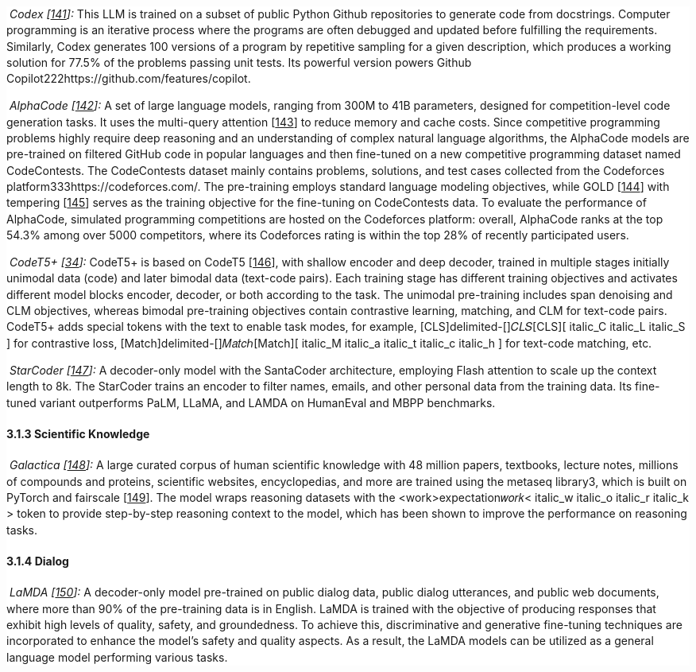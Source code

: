  _Codex \[[141](https://arxiv.org/html/2307.06435v10#bib.bib141)\]:_ This LLM is trained on a subset of public Python Github repositories to generate code from docstrings. Computer programming is an iterative process where the programs are often debugged and updated before fulfilling the requirements. Similarly, Codex generates 100 versions of a program by repetitive sampling for a given description, which produces a working solution for 77.5% of the problems passing unit tests. Its powerful version powers Github Copilot222https://github.com/features/copilot.

 _AlphaCode \[[142](https://arxiv.org/html/2307.06435v10#bib.bib142)\]:_ A set of large language models, ranging from 300M to 41B parameters, designed for competition-level code generation tasks. It uses the multi-query attention \[[143](https://arxiv.org/html/2307.06435v10#bib.bib143)\] to reduce memory and cache costs. Since competitive programming problems highly require deep reasoning and an understanding of complex natural language algorithms, the AlphaCode models are pre-trained on filtered GitHub code in popular languages and then fine-tuned on a new competitive programming dataset named CodeContests. The CodeContests dataset mainly contains problems, solutions, and test cases collected from the Codeforces platform333https://codeforces.com/. The pre-training employs standard language modeling objectives, while GOLD \[[144](https://arxiv.org/html/2307.06435v10#bib.bib144)\] with tempering \[[145](https://arxiv.org/html/2307.06435v10#bib.bib145)\] serves as the training objective for the fine-tuning on CodeContests data. To evaluate the performance of AlphaCode, simulated programming competitions are hosted on the Codeforces platform: overall, AlphaCode ranks at the top 54.3% among over 5000 competitors, where its Codeforces rating is within the top 28% of recently participated users.

 _CodeT5+ \[[34](https://arxiv.org/html/2307.06435v10#bib.bib34)\]:_ CodeT5+ is based on CodeT5 \[[146](https://arxiv.org/html/2307.06435v10#bib.bib146)\], with shallow encoder and deep decoder, trained in multiple stages initially unimodal data (code) and later bimodal data (text-code pairs). Each training stage has different training objectives and activates different model blocks encoder, decoder, or both according to the task. The unimodal pre-training includes span denoising and CLM objectives, whereas bimodal pre-training objectives contain contrastive learning, matching, and CLM for text-code pairs. CodeT5+ adds special tokens with the text to enable task modes, for example, \[C⁢L⁢S\]delimited-\[\]𝐶𝐿𝑆\[CLS\]\[ italic\_C italic\_L italic\_S \] for contrastive loss, \[M⁢a⁢t⁢c⁢h\]delimited-\[\]𝑀𝑎𝑡𝑐ℎ\[Match\]\[ italic\_M italic\_a italic\_t italic\_c italic\_h \] for text-code matching, etc.

 _StarCoder \[[147](https://arxiv.org/html/2307.06435v10#bib.bib147)\]:_ A decoder-only model with the SantaCoder architecture, employing Flash attention to scale up the context length to 8k. The StarCoder trains an encoder to filter names, emails, and other personal data from the training data. Its fine-tuned variant outperforms PaLM, LLaMA, and LAMDA on HumanEval and MBPP benchmarks.

#### 3.1.3 Scientific Knowledge

 _Galactica \[[148](https://arxiv.org/html/2307.06435v10#bib.bib148)\]:_ A large curated corpus of human scientific knowledge with 48 million papers, textbooks, lecture notes, millions of compounds and proteins, scientific websites, encyclopedias, and more are trained using the metaseq library3, which is built on PyTorch and fairscale \[[149](https://arxiv.org/html/2307.06435v10#bib.bib149)\]. The model wraps reasoning datasets with the <w⁢o⁢r⁢k\>expectation𝑤𝑜𝑟𝑘<work>< italic\_w italic\_o italic\_r italic\_k > token to provide step-by-step reasoning context to the model, which has been shown to improve the performance on reasoning tasks.

#### 3.1.4 Dialog

 _LaMDA \[[150](https://arxiv.org/html/2307.06435v10#bib.bib150)\]:_ A decoder-only model pre-trained on public dialog data, public dialog utterances, and public web documents, where more than 90% of the pre-training data is in English. LaMDA is trained with the objective of producing responses that exhibit high levels of quality, safety, and groundedness. To achieve this, discriminative and generative fine-tuning techniques are incorporated to enhance the model’s safety and quality aspects. As a result, the LaMDA models can be utilized as a general language model performing various tasks.
